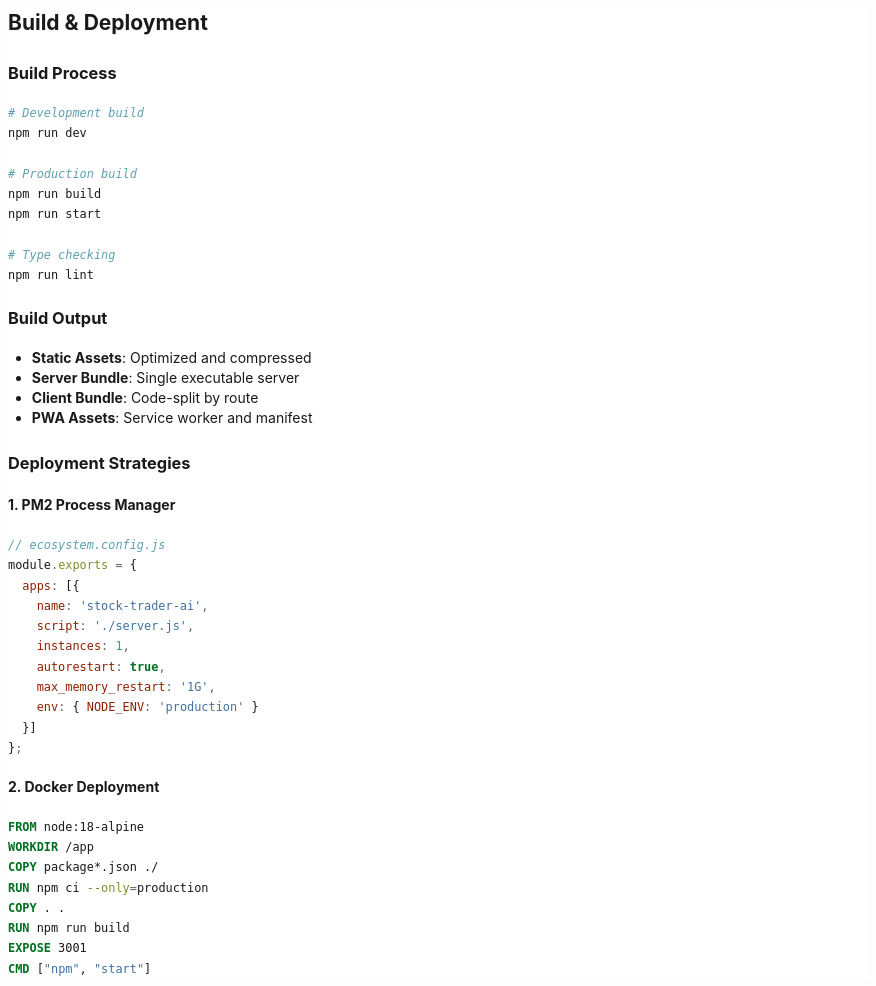 
## Build & Deployment

### Build Process
```bash
# Development build
npm run dev

# Production build
npm run build
npm run start

# Type checking
npm run lint
```

### Build Output
- **Static Assets**: Optimized and compressed
- **Server Bundle**: Single executable server
- **Client Bundle**: Code-split by route
- **PWA Assets**: Service worker and manifest

### Deployment Strategies

#### 1. PM2 Process Manager
```javascript
// ecosystem.config.js
module.exports = {
  apps: [{
    name: 'stock-trader-ai',
    script: './server.js',
    instances: 1,
    autorestart: true,
    max_memory_restart: '1G',
    env: { NODE_ENV: 'production' }
  }]
};
```

#### 2. Docker Deployment
```dockerfile
FROM node:18-alpine
WORKDIR /app
COPY package*.json ./
RUN npm ci --only=production
COPY . .
RUN npm run build
EXPOSE 3001
CMD ["npm", "start"]
```
